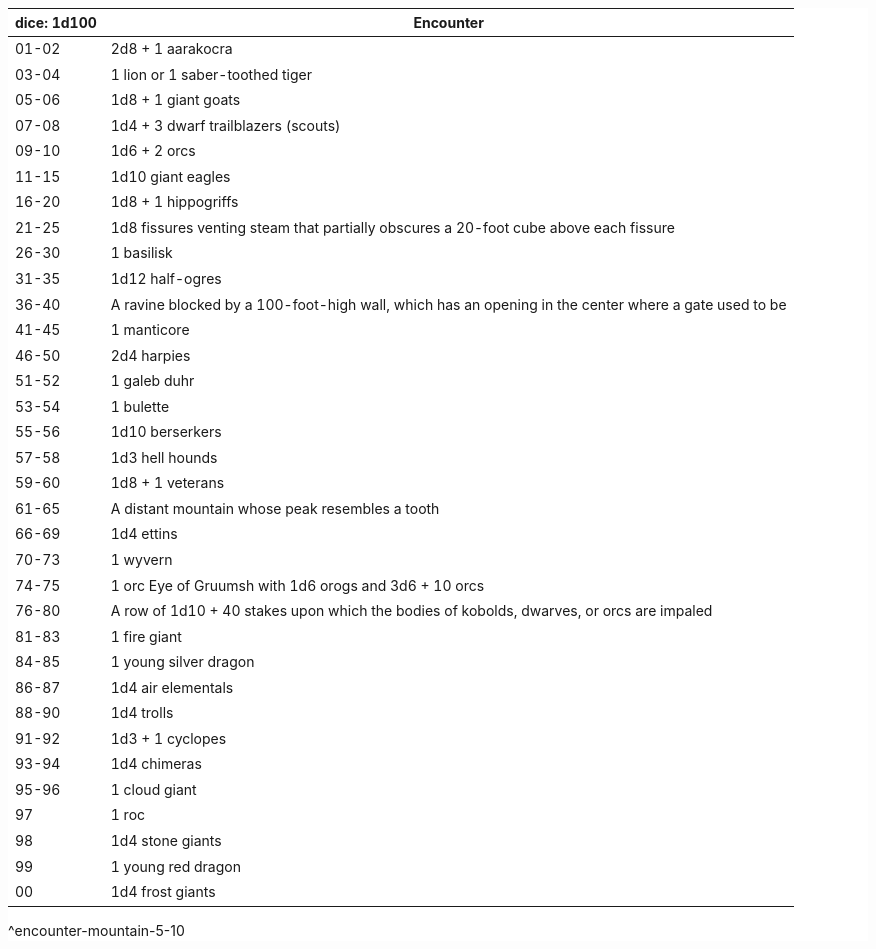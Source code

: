 | dice: 1d100  | Encounter                                                                                            |
|-------|------------------------------------------------------------------------------------------------------|
| 01-02 | 2d8 + 1 aarakocra                                                                                    |
| 03-04 | 1 lion or 1 saber-toothed tiger                                                                      |
| 05-06 | 1d8 + 1 giant goats                                                                                  |
| 07-08 | 1d4 + 3 dwarf trailblazers (scouts)                                                                  |
| 09-10 | 1d6 + 2 orcs                                                                                         |
| 11-15 | 1d10 giant eagles                                                                                    |
| 16-20 | 1d8 + 1 hippogriffs                                                                                  |
| 21-25 | 1d8 fissures venting steam that partially obscures a 20-foot cube above each fissure                 |
| 26-30 | 1 basilisk                                                                                           |
| 31-35 | 1d12 half-ogres                                                                                      |
| 36-40 | A ravine blocked by a 100-foot-high wall, which has an opening in the center where a gate used to be |
| 41-45 | 1 manticore                                                                                          |
| 46-50 | 2d4 harpies                                                                                          |
| 51-52 | 1 galeb duhr                                                                                         |
| 53-54 | 1 bulette                                                                                            |
| 55-56 | 1d10 berserkers                                                                                      |
| 57-58 | 1d3 hell hounds                                                                                      |
| 59-60 | 1d8 + 1 veterans                                                                                     |
| 61-65 | A distant mountain whose peak resembles a tooth                                                      |
| 66-69 | 1d4 ettins                                                                                           |
| 70-73 | 1 wyvern                                                                                             |
| 74-75 | 1 orc Eye of Gruumsh with 1d6 orogs and 3d6 + 10 orcs                                                |
| 76-80 | A row of 1d10 + 40 stakes upon which the bodies of kobolds, dwarves, or orcs are impaled             |
| 81-83 | 1 fire giant                                                                                         |
| 84-85 | 1 young silver dragon                                                                                |
| 86-87 | 1d4 air elementals                                                                                   |
| 88-90 | 1d4 trolls                                                                                           |
| 91-92 | 1d3 + 1 cyclopes                                                                                     |
| 93-94 | 1d4 chimeras                                                                                         |
| 95-96 | 1 cloud giant                                                                                        |
| 97    | 1 roc                                                                                                |
| 98    | 1d4 stone giants                                                                                     |
| 99    | 1 young red dragon                                                                                   |
| 00    | 1d4 frost giants                                                                                     |
^encounter-mountain-5-10

